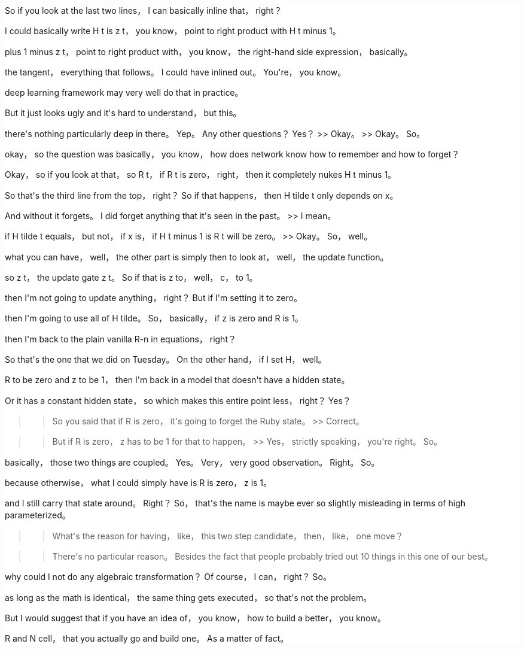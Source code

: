  So if you look at the last two lines， I can basically inline that， right？

 I could basically write H t is z t， you know， point to right product with H t minus 1。

 plus 1 minus z t， point to right product with， you know， the right-hand side expression， basically。

 the tangent， everything that follows。 I could have inlined out。 You're， you know。

 deep learning framework may very well do that in practice。

 But it just looks ugly and it's hard to understand， but this。

 there's nothing particularly deep in there。 Yep。 Any other questions？ Yes？ >> Okay。 >> Okay。 So。

 okay， so the question was basically， you know， how does network know how to remember and how to forget？

 Okay， so if you look at that， so R t， if R t is zero， right， then it completely nukes H t minus 1。

 So that's the third line from the top， right？ So if that happens， then H tilde t only depends on x。

 And without it forgets。 I did forget anything that it's seen in the past。 >> I mean。

 if H tilde t equals， but not， if x is， if H t minus 1 is R t will be zero。 >> Okay。 So， well。

 what you can have， well， the other part is simply then to look at， well， the update function。

 so z t， the update gate z t。 So if that is z to， well， c， to 1。

 then I'm not going to update anything， right？ But if I'm setting it to zero。

 then I'm going to use all of H tilde。 So， basically， if z is zero and R is 1。

 then I'm back to the plain vanilla R-n in equations， right？

 So that's the one that we did on Tuesday。 On the other hand， if I set H， well。

 R to be zero and z to be 1， then I'm back in a model that doesn't have a hidden state。

 Or it has a constant hidden state， so which makes this entire point less， right？ Yes？

 >> So you said that if R is zero， it's going to forget the Ruby state。 >> Correct。

 >> But if R is zero， z has to be 1 for that to happen。 >> Yes， strictly speaking， you're right。 So。

 basically， those two things are coupled。 Yes。 Very， very good observation。 Right。 So。

 because otherwise， what I could simply have is R is zero， z is 1。

 and I still carry that state around。 Right？ So， that's the name is maybe ever so slightly misleading in terms of high parameterized。

 >> What's the reason for having， like， this two step candidate， then， like， one move？

 >> There's no particular reason。 Besides the fact that people probably tried out 10 things in this one of our best。

 why could I not do any algebraic transformation？ Of course， I can， right？ So。

 as long as the math is identical， the same thing gets executed， so that's not the problem。

 But I would suggest that if you have an idea of， you know， how to build a better， you know。

 R and N cell， that you actually go and build one。 As a matter of fact。
